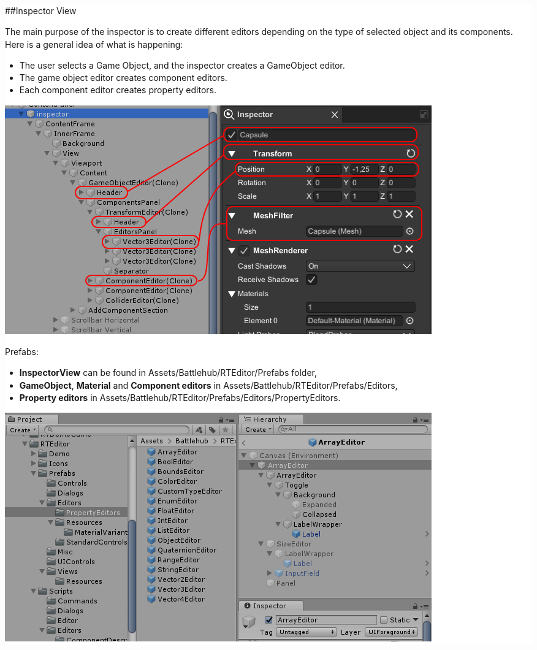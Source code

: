 ##Inspector View

The main purpose of the inspector is to create different editors depending on the type of selected object and its components.
Here is a general idea of what is happening:

* The user selects a Game Object, and the inspector creates a GameObject editor.
* The game object editor creates component editors.
* Each component editor creates property editors.

![Screenshot](img/rteditor/inspector-view/structure.png)

Prefabs:

  * __InspectorView__ can be found in Assets/Battlehub/RTEditor/Prefabs folder,
  * __GameObject__, __Material__ and __Component editors__ in Assets/Battlehub/RTEditor/Prefabs/Editors,
  * __Property editors__ in Assets/Battlehub/RTEditor/Prefabs/Editors/PropertyEditors.


![Screenshot](img/rteditor/inspector-view/property-editors.png)
